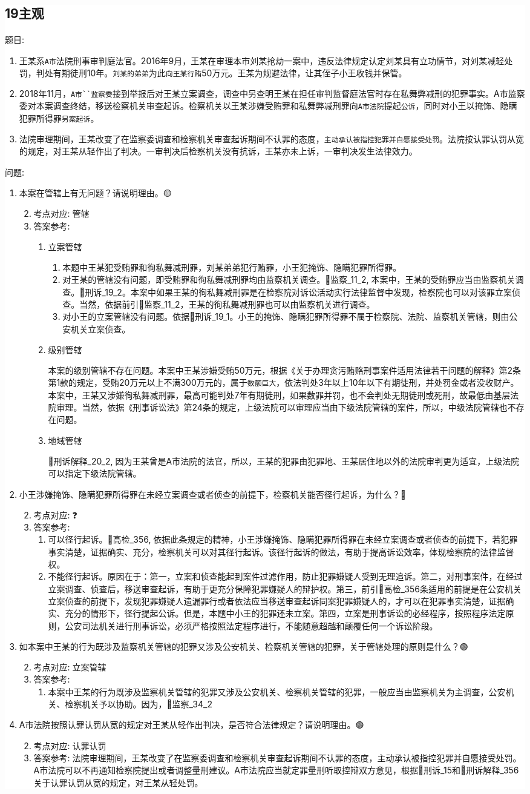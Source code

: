 ## 19主观
题目:

1. 王某系`A市`法院刑事审判庭法官。2016年9月，王某在审理本市刘某抢劫一案中，违反法律规定认定刘某具有立功情节，对刘某减轻处罚，判处有期徒刑10年。`刘某的弟弟`为此`向王某行贿`50万元。王某为规避法律，让其侄子小王收钱并保管。

2. 2018年11月，`A市``监察委`接到举报后对王某立案调查，调查中另查明王某在担任审判监督庭法官时存在私舞弊减刑的犯罪事实。A市监察委对本案调查终结，移送检察机关审查起诉。检察机关以王某涉嫌受贿罪和私舞弊减刑罪向`A市法院`提起`公诉`，同时对小王以掩饰、隐瞒犯罪所得罪`另案起诉`。

3. 法院审理期间，王某改变了在监察委调查和检察机关审查起诉期间不认罪的态度，`主动承认被指控犯罪并自愿接受处罚`。法院按认罪认罚从宽的规定，对王某从轻作出了判决。一审判决后检察机关没有抗诉，王某亦未上诉，一审判决发生法律效力。

问题:

1. 本案在管辖上有无问题？请说明理由。🟡
    
    2. 考点对应: 管辖
    3. 答案参考: 
        1. 立案管辖
            1. 本题中王某犯受贿罪和徇私舞减刑罪，刘某弟弟犯行贿罪，小王犯掩饰、隐瞒犯罪所得罪。
            2. 对王某的管辖没有问题，即受贿罪和徇私舞减刑罪均由监察机关调查。🚪监察_11_2, 本案中，王某的受贿罪应当由监察机关调查。🚪刑诉_19_2。本案中如果王某的徇私舞减刑罪是在检察院对诉讼活动实行法律监督中发现，检察院也可以对该罪立案侦查。当然，依据前引🚪监察_11_2，王某的徇私舞减刑罪也可以由监察机关进行调查。
            3. 对小王的立案管辖没有问题。依据🚪刑诉_19_1。小王的掩饰、隐瞒犯罪所得罪不属于检察院、法院、监察机关管辖，则由公安机关立案侦查。
        
        2. 级别管辖
            
            本案的级别管辖不存在问题。本案中王某涉嫌受贿50万元，根据《关于办理贪污贿赂刑事案件适用法律若干问题的解释》第2条第1款的规定，受贿20万元以上不满300万元的，属于`数额巨大`，依法判处3年以上10年以下有期徒刑，并处罚金或者没收财产。本案中，王某又涉嫌徇私舞减刑罪，最高可能判处7年有期徒刑，如果数罪并罚，也不会判处无期徒刑或死刑，故最低由基层法院审理。当然，依据《刑事诉讼法》第24条的规定，上级法院可以审理应当由下级法院管辖的案件，所以，中级法院管辖也不存在问题。
        
        3. 地域管辖
            
            🚪刑诉解释_20_2, 因为王某曾是A市法院的法官，所以，王某的犯罪由犯罪地、王某居住地以外的法院审判更为适宜，上级法院可以指定下级法院管辖。

2. 小王涉嫌掩饰、隐瞒犯罪所得罪在未经立案调查或者侦查的前提下，检察机关能否径行起诉，为什么？🔴
    
    2. 考点对应: ❓
    3. 答案参考: 
        1. 可以径行起诉。🚪高检_356, 依据此条规定的精神，小王涉嫌掩饰、隐瞒犯罪所得罪在未经立案调查或者侦查的前提下，若犯罪事实清楚，证据确实、充分，检察机关可以对其径行起诉。该径行起诉的做法，有助于提高诉讼效率，体现检察院的法律监督权。
        2. 不能径行起诉。原因在于：第一，立案和侦查能起到案件过滤作用，防止犯罪嫌疑人受到无理追诉。第二，对刑事案件，在经过立案调查、侦查后，移送审查起诉，有助于更充分保障犯罪嫌疑人的辩护权。第三，前引🚪高检_356条适用的前提是在公安机关立案侦查的前提下，发现犯罪嫌疑人遗漏罪行或者依法应当移送审查起诉同案犯罪嫌疑人的，才可以在犯罪事实清楚，证据确实、充分的情形下，径行提起公诉。但是，本题中小王的犯罪还未立案。第四，立案是刑事诉讼的必经程序，按照程序法定原则，公安司法机关进行刑事诉讼，必须严格按照法定程序进行，不能随意超越和颠覆任何一个诉讼阶段。


3. 如本案中王某的行为既涉及监察机关管辖的犯罪又涉及公安机关、检察机关管辖的犯罪，关于管辖处理的原则是什么？🟢
    
    2. 考点对应: 立案管辖
    3. 答案参考: 
        1. 本案中王某的行为既涉及监察机关管辖的犯罪又涉及公安机关、检察机关管辖的犯罪，一般应当由监察机关为主调查，公安机关、检察机关予以协助。因为，🚪监察_34_2

4. A市法院按照认罪认罚从宽的规定对王某从轻作出判决，是否符合法律规定？请说明理由。🟢

    2. 考点对应: 认罪认罚
    3. 答案参考: 
        法院审理期间，王某改变了在监察委调查和检察机关审查起诉期间不认罪的态度，主动承认被指控犯罪并自愿接受处罚。A市法院可以不再通知检察院提出或者调整量刑建议。A市法院应当就定罪量刑听取控辩双方意见，根据🚪刑诉_15和🚪刑诉解释_356关于认罪认罚从宽的规定，对王某从轻处罚。
